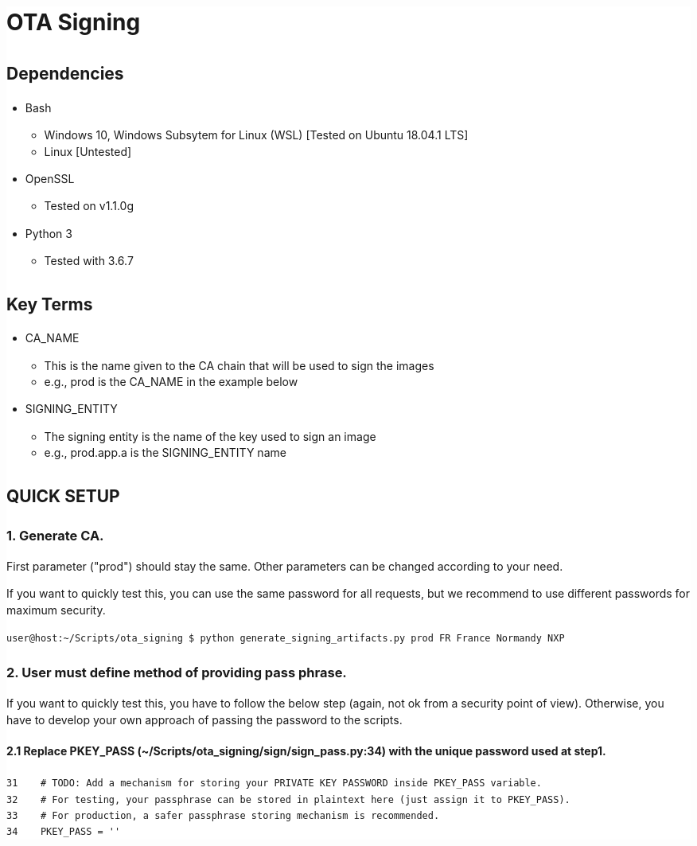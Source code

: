 # OTA Signing

## Dependencies

- Bash
    - Windows 10, Windows Subsytem for Linux (WSL) [Tested on Ubuntu 18.04.1 LTS]
    - Linux [Untested]

- OpenSSL
    - Tested on v1.1.0g
- Python 3
    - Tested with 3.6.7

## Key Terms

- CA_NAME
    - This is the name given to the CA chain that will be used to sign the images
    - e.g., prod is the CA_NAME in the example below

- SIGNING_ENTITY
    - The signing entity is the name of the key used to sign an image
    - e.g., prod.app.a is the SIGNING_ENTITY name

## QUICK SETUP

### 1. Generate CA.

First parameter ("prod") should stay the same. Other parameters can be changed according to your need.

If you want to quickly test this, you can use the same password for all requests, but we recommend to use different passwords for maximum security.

```
user@host:~/Scripts/ota_signing $ python generate_signing_artifacts.py prod FR France Normandy NXP
```

### 2. User must define method of providing pass phrase.

If you want to quickly test this, you have to follow the below step (again, not ok from a security point of view).
Otherwise, you have to develop your own approach of passing the password to the scripts.

#### 2.1 Replace PKEY_PASS (~/Scripts/ota_signing/sign/sign_pass.py:34) with the unique password used at step1.

```
31    # TODO: Add a mechanism for storing your PRIVATE KEY PASSWORD inside PKEY_PASS variable.
32    # For testing, your passphrase can be stored in plaintext here (just assign it to PKEY_PASS).
33    # For production, a safer passphrase storing mechanism is recommended.
34    PKEY_PASS = ''
```
